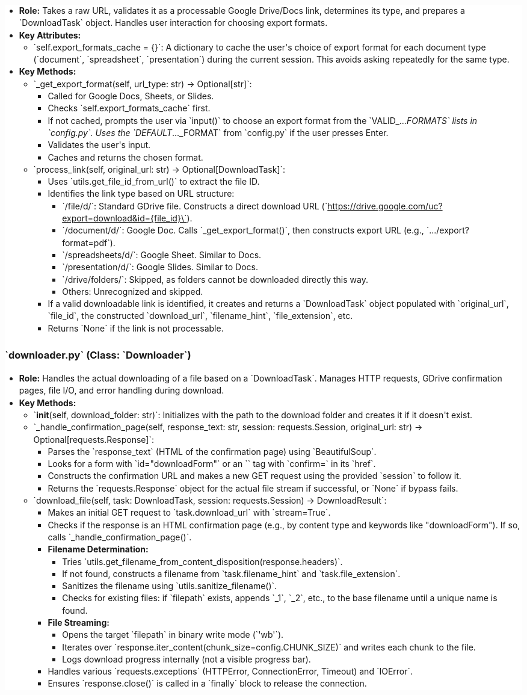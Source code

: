 *   **Role:** Takes a raw URL, validates it as a processable Google Drive/Docs link, determines its type, and prepares a \`DownloadTask\` object. Handles user interaction for choosing export formats.
*   **Key Attributes:**
    *   \`self.export_formats_cache = {}\`: A dictionary to cache the user's choice of export format for each document type (\`document\`, \`spreadsheet\`, \`presentation\`) during the current session. This avoids asking repeatedly for the same type.
*   **Key Methods:**
    *   \`_get_export_format(self, url_type: str) -> Optional[str]\`:
        *   Called for Google Docs, Sheets, or Slides.
        *   Checks \`self.export_formats_cache\` first.
        *   If not cached, prompts the user via \`input()\` to choose an export format from the \`VALID_..._FORMATS\` lists in \`config.py\`. Uses the \`DEFAULT_..._FORMAT\` from \`config.py\` if the user presses Enter.
        *   Validates the user's input.
        *   Caches and returns the chosen format.
    *   \`process_link(self, original_url: str) -> Optional[DownloadTask]\`:
        *   Uses \`utils.get_file_id_from_url()\` to extract the file ID.
        *   Identifies the link type based on URL structure:
            *   \`/file/d/\`: Standard GDrive file. Constructs a direct download URL (\`https://drive.google.com/uc?export=download&id={file_id}\`).
            *   \`/document/d/\`: Google Doc. Calls \`_get_export_format()\`, then constructs export URL (e.g., \`.../export?format=pdf\`).
            *   \`/spreadsheets/d/\`: Google Sheet. Similar to Docs.
            *   \`/presentation/d/\`: Google Slides. Similar to Docs.
            *   \`/drive/folders/\`: Skipped, as folders cannot be downloaded directly this way.
            *   Others: Unrecognized and skipped.
        *   If a valid downloadable link is identified, it creates and returns a \`DownloadTask\` object populated with \`original_url\`, \`file_id\`, the constructed \`download_url\`, \`filename_hint\`, \`file_extension\`, etc.
        *   Returns \`None\` if the link is not processable.

### \`downloader.py\` (Class: \`Downloader\`)

*   **Role:** Handles the actual downloading of a file based on a \`DownloadTask\`. Manages HTTP requests, GDrive confirmation pages, file I/O, and error handling during download.
*   **Key Methods:**
    *   \`__init__(self, download_folder: str)\`: Initializes with the path to the download folder and creates it if it doesn't exist.
    *   \`_handle_confirmation_page(self, response_text: str, session: requests.Session, original_url: str) -> Optional[requests.Response]\`:
        *   Parses the \`response_text\` (HTML of the confirmation page) using \`BeautifulSoup\`.
        *   Looks for a form with \`id="downloadForm"\` or an \`<a>\` tag with \`confirm=\` in its \`href\`.
        *   Constructs the confirmation URL and makes a new GET request using the provided \`session\` to follow it.
        *   Returns the \`requests.Response\` object for the actual file stream if successful, or \`None\` if bypass fails.
    *   \`download_file(self, task: DownloadTask, session: requests.Session) -> DownloadResult\`:
        *   Makes an initial GET request to \`task.download_url\` with \`stream=True\`.
        *   Checks if the response is an HTML confirmation page (e.g., by content type and keywords like "downloadForm"). If so, calls \`_handle_confirmation_page()\`.
        *   **Filename Determination:**
            *   Tries \`utils.get_filename_from_content_disposition(response.headers)\`.
            *   If not found, constructs a filename from \`task.filename_hint\` and \`task.file_extension\`.
            *   Sanitizes the filename using \`utils.sanitize_filename()\`.
            *   Checks for existing files: if \`filepath\` exists, appends \`_1\`, \`_2\`, etc., to the base filename until a unique name is found.
        *   **File Streaming:**
            *   Opens the target \`filepath\` in binary write mode (\`'wb'\`).
            *   Iterates over \`response.iter_content(chunk_size=config.CHUNK_SIZE)\` and writes each chunk to the file.
            *   Logs download progress internally (not a visible progress bar).
        *   Handles various \`requests.exceptions\` (HTTPError, ConnectionError, Timeout) and \`IOError\`.
        *   Ensures \`response.close()\` is called in a \`finally\` block to release the connection.